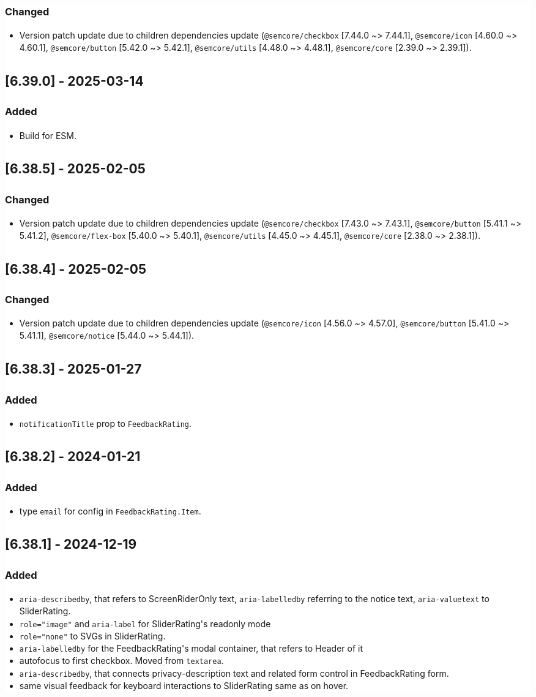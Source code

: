 ### Changed

- Version patch update due to children dependencies update (`@semcore/checkbox` [7.44.0 ~> 7.44.1], `@semcore/icon` [4.60.0 ~> 4.60.1], `@semcore/button` [5.42.0 ~> 5.42.1], `@semcore/utils` [4.48.0 ~> 4.48.1], `@semcore/core` [2.39.0 ~> 2.39.1]).

## [6.39.0] - 2025-03-14

### Added

- Build for ESM.

## [6.38.5] - 2025-02-05

### Changed

- Version patch update due to children dependencies update (`@semcore/checkbox` [7.43.0 ~> 7.43.1], `@semcore/button` [5.41.1 ~> 5.41.2], `@semcore/flex-box` [5.40.0 ~> 5.40.1], `@semcore/utils` [4.45.0 ~> 4.45.1], `@semcore/core` [2.38.0 ~> 2.38.1]).

## [6.38.4] - 2025-02-05

### Changed

- Version patch update due to children dependencies update (`@semcore/icon` [4.56.0 ~> 4.57.0], `@semcore/button` [5.41.0 ~> 5.41.1], `@semcore/notice` [5.44.0 ~> 5.44.1]).

## [6.38.3] - 2025-01-27

### Added

- `notificationTitle` prop to `FeedbackRating`.

## [6.38.2] - 2024-01-21

### Added

- type `email` for config in `FeedbackRating.Item`.

## [6.38.1] - 2024-12-19

### Added

- `aria-describedby`, that refers to ScreenRiderOnly text, `aria-labelledby` referring to the notice text, `aria-valuetext` to SliderRating.
- `role="image"` and `aria-label` for SliderRating's readonly mode
- `role="none"` to SVGs in SliderRating.
- `aria-labelledby` for the FeedbackRating's modal container, that refers to Header of it
- autofocus to first checkbox. Moved from `textarea`.
- `aria-describedby`, that connects privacy-description text and related form control in FeedbackRating form.
- same visual feedback for keyboard interactions to SliderRating same as on hover.
